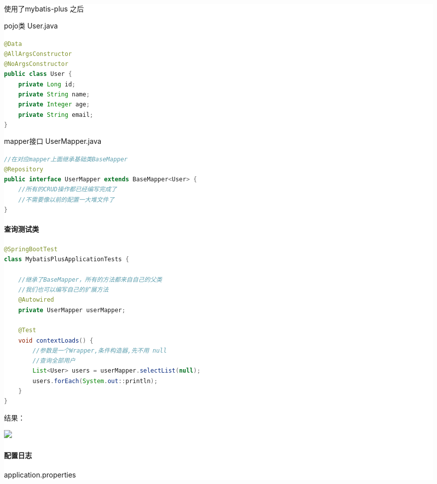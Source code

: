 使用了mybatis-plus 之后

pojo类 User.java

```java
@Data
@AllArgsConstructor
@NoArgsConstructor
public class User {
    private Long id;
    private String name;
    private Integer age;
    private String email;
}
```

mapper接口 UserMapper.java

```java
//在对应mapper上面继承基础类BaseMapper
@Repository
public interface UserMapper extends BaseMapper<User> {
    //所有的CRUD操作都已经编写完成了
    //不需要像以前的配置一大堆文件了
}
```

#### 查询测试类

```java
@SpringBootTest
class MybatisPlusApplicationTests {

    //继承了BaseMapper，所有的方法都来自自己的父类
    //我们也可以编写自己的扩展方法
    @Autowired
    private UserMapper userMapper;
    
    @Test
    void contextLoads() {
        //参数是一个Wrapper,条件构造器,先不用 null
        //查询全部用户
        List<User> users = userMapper.selectList(null);
        users.forEach(System.out::println);
    }
}
```

结果：

![](https://note.youdao.com/yws/api/personal/file/C599DC706DB348DB9440248E5EF972BD?method=download&shareKey=5959c636d35c5325f88f4166aabe4b9d)

#### 配置日志

application.properties
